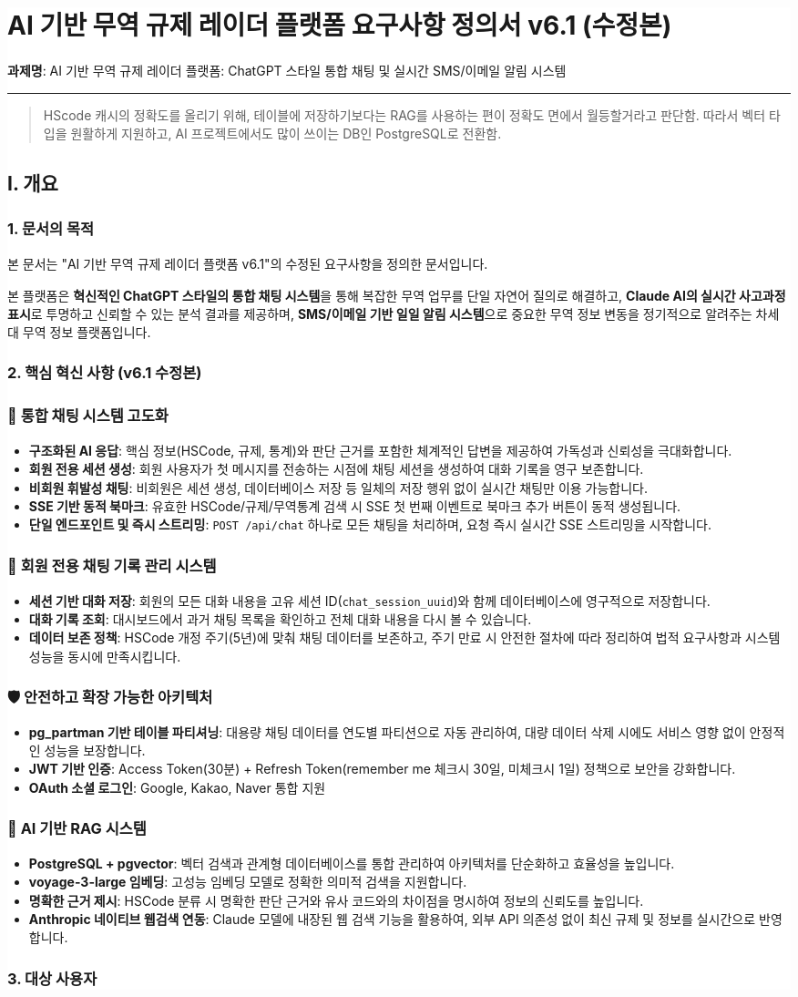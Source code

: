 # AI 기반 무역 규제 레이더 플랫폼 요구사항 정의서 v6.1 (수정본)

**과제명**: AI 기반 무역 규제 레이더 플랫폼: ChatGPT 스타일 통합 채팅 및 실시간 SMS/이메일 알림 시스템

---

> HScode 캐시의 정확도를 올리기 위해, 테이블에 저장하기보다는 RAG를 사용하는 편이 정확도 면에서 월등할거라고 판단함. 따라서 벡터 타입을 원활하게 지원하고, AI 프로젝트에서도 많이 쓰이는 DB인 PostgreSQL로 전환함.
> 

## Ⅰ. 개요

### 1. 문서의 목적

본 문서는 "AI 기반 무역 규제 레이더 플랫폼 v6.1"의 수정된 요구사항을 정의한 문서입니다.

본 플랫폼은 **혁신적인 ChatGPT 스타일의 통합 채팅 시스템**을 통해 복잡한 무역 업무를 단일 자연어 질의로 해결하고, **Claude AI의 실시간 사고과정 표시**로 투명하고 신뢰할 수 있는 분석 결과를 제공하며, **SMS/이메일 기반 일일 알림 시스템**으로 중요한 무역 정보 변동을 정기적으로 알려주는 차세대 무역 정보 플랫폼입니다.

### 2. 핵심 혁신 사항 (v6.1 수정본)

### 🚀 **통합 채팅 시스템 고도화**

- **구조화된 AI 응답**: 핵심 정보(HSCode, 규제, 통계)와 판단 근거를 포함한 체계적인 답변을 제공하여 가독성과 신뢰성을 극대화합니다.
- **회원 전용 세션 생성**: 회원 사용자가 첫 메시지를 전송하는 시점에 채팅 세션을 생성하여 대화 기록을 영구 보존합니다.
- **비회원 휘발성 채팅**: 비회원은 세션 생성, 데이터베이스 저장 등 일체의 저장 행위 없이 실시간 채팅만 이용 가능합니다.
- **SSE 기반 동적 북마크**: 유효한 HSCode/규제/무역통계 검색 시 SSE 첫 번째 이벤트로 북마크 추가 버튼이 동적 생성됩니다.
- **단일 엔드포인트 및 즉시 스트리밍**: `POST /api/chat` 하나로 모든 채팅을 처리하며, 요청 즉시 실시간 SSE 스트리밍을 시작합니다.

### 💬 **회원 전용 채팅 기록 관리 시스템**

- **세션 기반 대화 저장**: 회원의 모든 대화 내용을 고유 세션 ID(`chat_session_uuid`)와 함께 데이터베이스에 영구적으로 저장합니다.
- **대화 기록 조회**: 대시보드에서 과거 채팅 목록을 확인하고 전체 대화 내용을 다시 볼 수 있습니다.
- **데이터 보존 정책**: HSCode 개정 주기(5년)에 맞춰 채팅 데이터를 보존하고, 주기 만료 시 안전한 절차에 따라 정리하여 법적 요구사항과 시스템 성능을 동시에 만족시킵니다.

### 🛡️ **안전하고 확장 가능한 아키텍처**

- **pg_partman 기반 테이블 파티셔닝**: 대용량 채팅 데이터를 연도별 파티션으로 자동 관리하여, 대량 데이터 삭제 시에도 서비스 영향 없이 안정적인 성능을 보장합니다.
- **JWT 기반 인증**: Access Token(30분) + Refresh Token(remember me 체크시 30일, 미체크시 1일) 정책으로 보안을 강화합니다.
- **OAuth 소셜 로그인**: Google, Kakao, Naver 통합 지원

### 🤖 **AI 기반 RAG 시스템**

- **PostgreSQL + pgvector**: 벡터 검색과 관계형 데이터베이스를 통합 관리하여 아키텍처를 단순화하고 효율성을 높입니다.
- **voyage-3-large 임베딩**: 고성능 임베딩 모델로 정확한 의미적 검색을 지원합니다.
- **명확한 근거 제시**: HSCode 분류 시 명확한 판단 근거와 유사 코드와의 차이점을 명시하여 정보의 신뢰도를 높입니다.
- **Anthropic 네이티브 웹검색 연동**: Claude 모델에 내장된 웹 검색 기능을 활용하여, 외부 API 의존성 없이 최신 규제 및 정보를 실시간으로 반영합니다.

### 3. 대상 사용자
